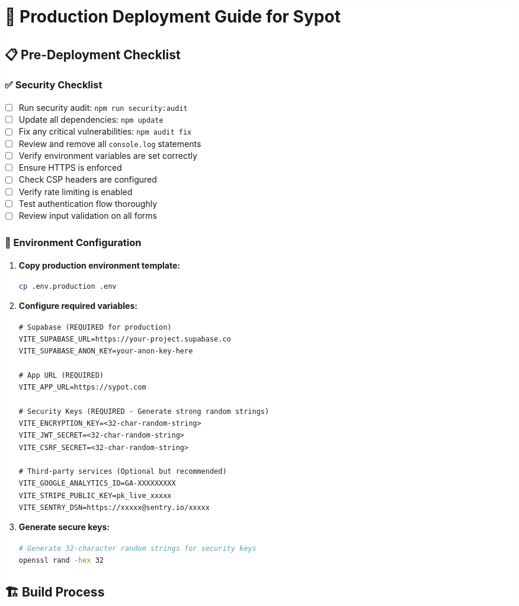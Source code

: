 # 🚀 Production Deployment Guide for Sypot

## 📋 Pre-Deployment Checklist

### ✅ Security Checklist

- [ ] Run security audit: `npm run security:audit`
- [ ] Update all dependencies: `npm update`
- [ ] Fix any critical vulnerabilities: `npm audit fix`
- [ ] Review and remove all `console.log` statements
- [ ] Verify environment variables are set correctly
- [ ] Ensure HTTPS is enforced
- [ ] Check CSP headers are configured
- [ ] Verify rate limiting is enabled
- [ ] Test authentication flow thoroughly
- [ ] Review input validation on all forms

### 🔐 Environment Configuration

1. **Copy production environment template:**
   ```bash
   cp .env.production .env
   ```

2. **Configure required variables:**
   ```env
   # Supabase (REQUIRED for production)
   VITE_SUPABASE_URL=https://your-project.supabase.co
   VITE_SUPABASE_ANON_KEY=your-anon-key-here
   
   # App URL (REQUIRED)
   VITE_APP_URL=https://sypot.com
   
   # Security Keys (REQUIRED - Generate strong random strings)
   VITE_ENCRYPTION_KEY=<32-char-random-string>
   VITE_JWT_SECRET=<32-char-random-string>
   VITE_CSRF_SECRET=<32-char-random-string>
   
   # Third-party services (Optional but recommended)
   VITE_GOOGLE_ANALYTICS_ID=GA-XXXXXXXXX
   VITE_STRIPE_PUBLIC_KEY=pk_live_xxxxx
   VITE_SENTRY_DSN=https://xxxxx@sentry.io/xxxxx
   ```

3. **Generate secure keys:**
   ```bash
   # Generate 32-character random strings for security keys
   openssl rand -hex 32
   ```

## 🏗️ Build Process
